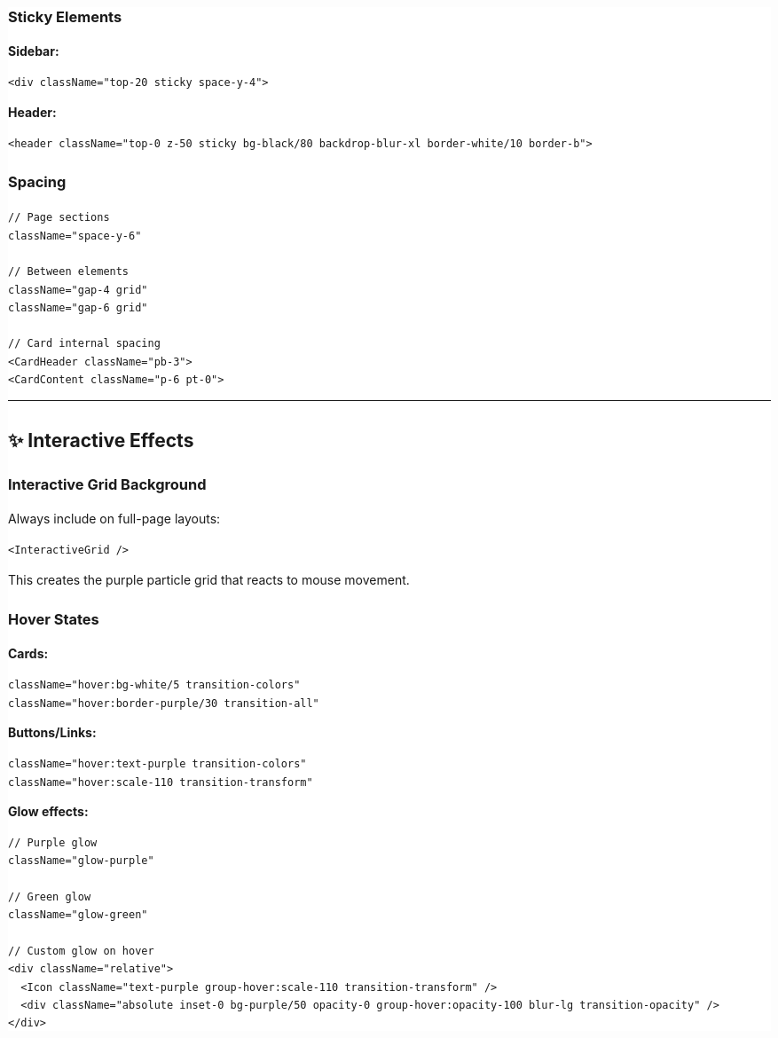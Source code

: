 ### Sticky Elements

**Sidebar:**
```tsx
<div className="top-20 sticky space-y-4">
```

**Header:**
```tsx
<header className="top-0 z-50 sticky bg-black/80 backdrop-blur-xl border-white/10 border-b">
```

### Spacing

```tsx
// Page sections
className="space-y-6"

// Between elements
className="gap-4 grid"
className="gap-6 grid"

// Card internal spacing
<CardHeader className="pb-3">
<CardContent className="p-6 pt-0">
```

---

## ✨ Interactive Effects

### Interactive Grid Background

Always include on full-page layouts:
```tsx
<InteractiveGrid />
```

This creates the purple particle grid that reacts to mouse movement.

### Hover States

**Cards:**
```tsx
className="hover:bg-white/5 transition-colors"
className="hover:border-purple/30 transition-all"
```

**Buttons/Links:**
```tsx
className="hover:text-purple transition-colors"
className="hover:scale-110 transition-transform"
```

**Glow effects:**
```tsx
// Purple glow
className="glow-purple"

// Green glow
className="glow-green"

// Custom glow on hover
<div className="relative">
  <Icon className="text-purple group-hover:scale-110 transition-transform" />
  <div className="absolute inset-0 bg-purple/50 opacity-0 group-hover:opacity-100 blur-lg transition-opacity" />
</div>
```